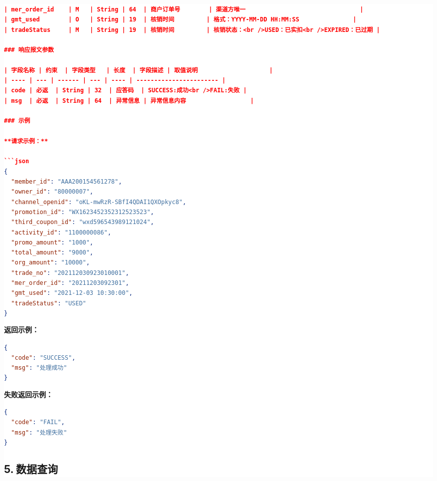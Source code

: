 ```json
| mer_order_id    | M   | String | 64  | 商户订单号        | 渠道方唯一                                |
| gmt_used        | O   | String | 19  | 核销时间         | 格式：YYYY-MM-DD HH:MM:SS               |
| tradeStatus     | M   | String | 19  | 核销时间         | 核销状态：<br />USED：已实扣<br />EXPIRED：已过期 |

### 响应报文参数

| 字段名称 | 约束  | 字段类型   | 长度  | 字段描述 | 取值说明                    |
| ---- | --- | ------ | --- | ---- | ----------------------- |
| code | 必返  | String | 32  | 应答码  | SUCCESS:成功<br />FAIL:失败 |
| msg  | 必返  | String | 64  | 异常信息 | 异常信息内容                  |

### 示例

**请求示例：**

```json
{
  "member_id": "AAA200154561278",
  "owner_id": "80000007",
  "channel_openid": "oKL-mwRzR-SBfI4QDAI1QXOpkyc8",
  "promotion_id": "WX1623452352312523523",
  "third_coupon_id": "wxd596543989121024",
  "activity_id": "1100000086",
  "promo_amount": "1000",
  "total_amount": "9000",
  "org_amount": "10000",
  "trade_no": "202112030923010001",
  "mer_order_id": "20211203092301",
  "gmt_used": "2021-12-03 10:30:00",
  "tradeStatus": "USED"
}
```

**返回示例：**

```json
{
  "code": "SUCCESS",
  "msg": "处理成功"
}
```

**失败返回示例：**

```json
{
  "code": "FAIL",
  "msg": "处理失败"
}
```

## 5. 数据查询
